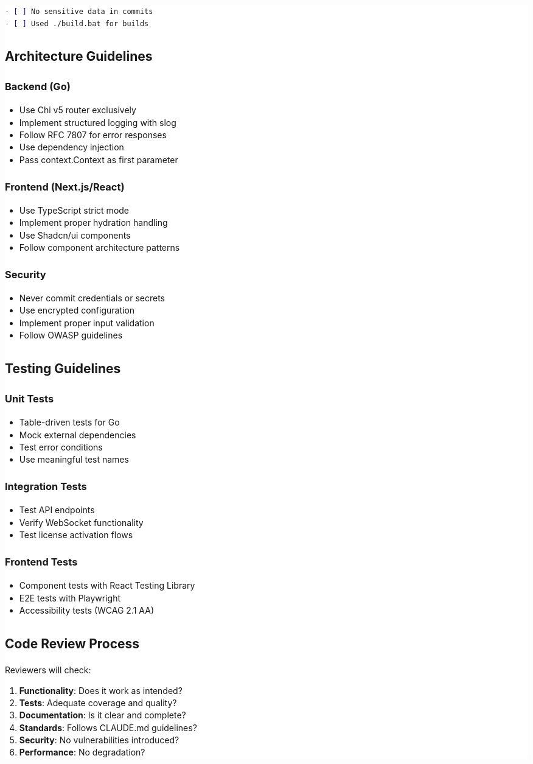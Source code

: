 ```markdown
- [ ] No sensitive data in commits
- [ ] Used ./build.bat for builds
```

## Architecture Guidelines

### Backend (Go)
- Use Chi v5 router exclusively
- Implement structured logging with slog
- Follow RFC 7807 for error responses
- Use dependency injection
- Pass context.Context as first parameter

### Frontend (Next.js/React)
- Use TypeScript strict mode
- Implement proper hydration handling
- Use Shadcn/ui components
- Follow component architecture patterns

### Security
- Never commit credentials or secrets
- Use encrypted configuration
- Implement proper input validation
- Follow OWASP guidelines

## Testing Guidelines

### Unit Tests
- Table-driven tests for Go
- Mock external dependencies
- Test error conditions
- Use meaningful test names

### Integration Tests
- Test API endpoints
- Verify WebSocket functionality
- Test license activation flows

### Frontend Tests
- Component tests with React Testing Library
- E2E tests with Playwright
- Accessibility tests (WCAG 2.1 AA)

## Code Review Process

Reviewers will check:
1. **Functionality**: Does it work as intended?
2. **Tests**: Adequate coverage and quality?
3. **Documentation**: Is it clear and complete?
4. **Standards**: Follows CLAUDE.md guidelines?
5. **Security**: No vulnerabilities introduced?
6. **Performance**: No degradation?
